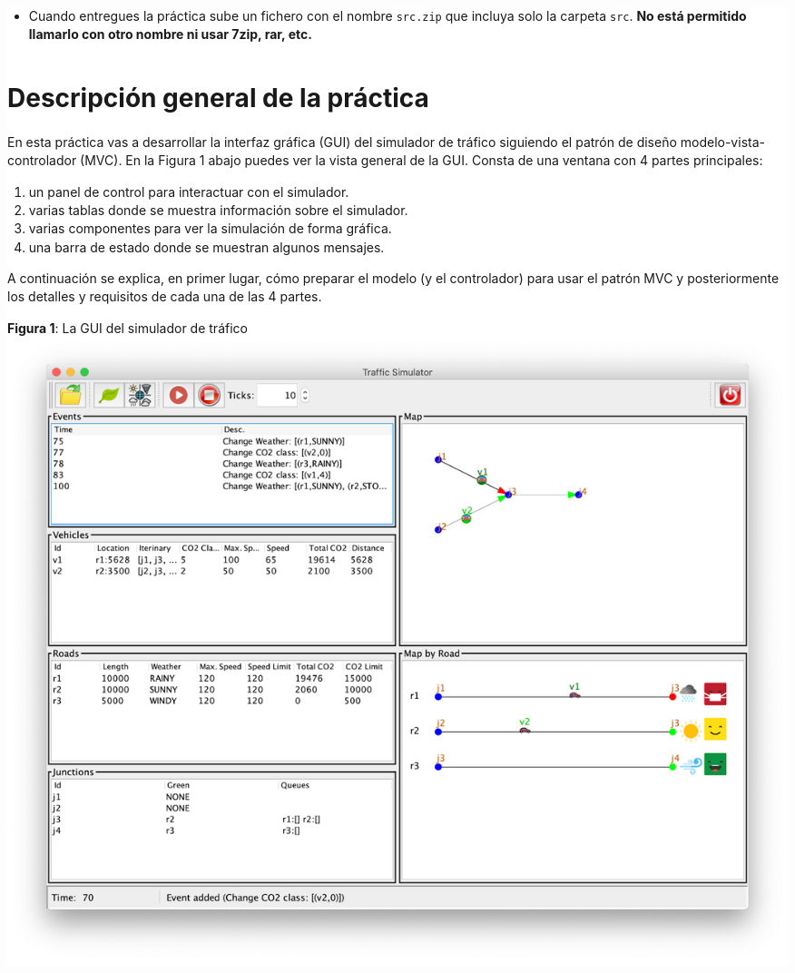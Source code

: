 * Cuando entregues la práctica sube un fichero con el nombre `src.zip` que incluya solo la carpeta `src`. **No está permitido llamarlo con otro nombre ni usar 7zip, rar, etc.** 

# Descripción general de la práctica

En esta práctica vas a desarrollar la interfaz gráfica (GUI) del simulador de tráfico siguiendo el patrón de diseño modelo-vista-controlador (MVC). En la Figura 1 abajo puedes ver la vista general de la GUI. Consta de una ventana con 4 partes principales: 

1. un panel de control para interactuar con el simulador.
2. varias tablas donde se muestra información sobre el simulador.
3. varias componentes para ver la simulación de forma gráfica.
4. una barra de estado donde se muestran algunos mensajes. 

A continuación se explica, en primer lugar, cómo preparar el modelo (y el controlador) para usar el patrón MVC y posteriormente los detalles y requisitos de cada una de las 4 partes.

**Figura 1**: La GUI del simulador de tráfico 
![MainWindow](./mainwindow.png)
